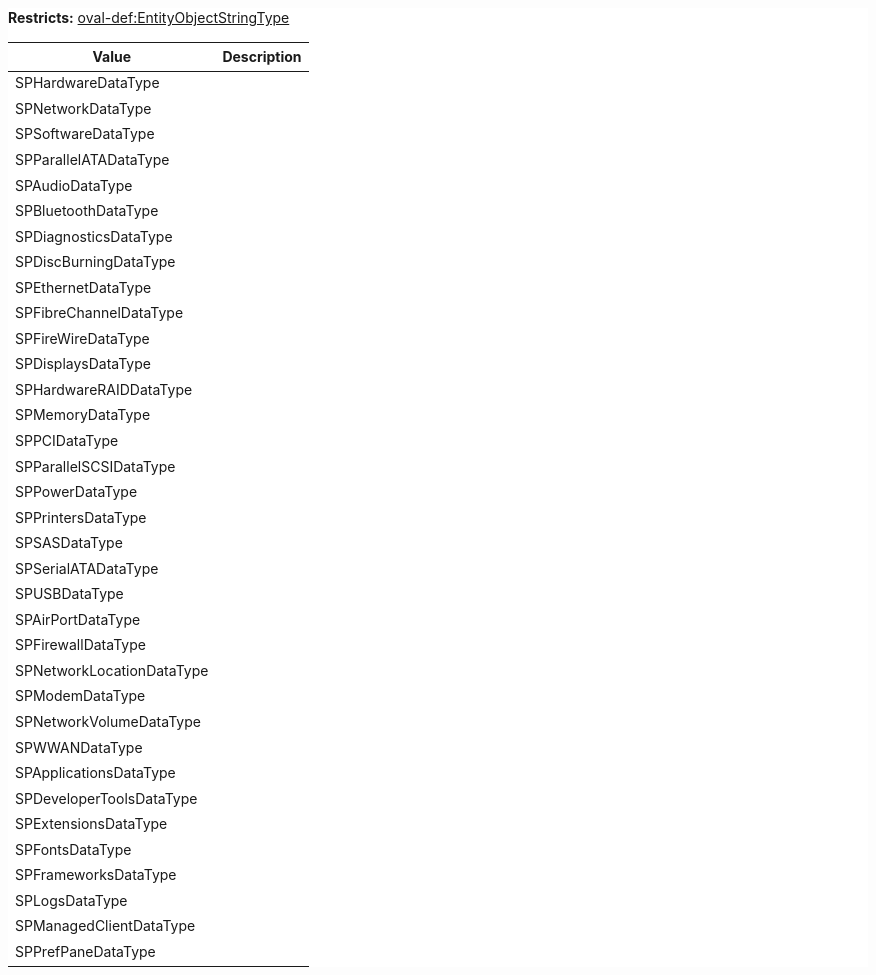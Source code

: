 **Restricts:** [oval-def:EntityObjectStringType](oval-definitions-schema.md#EntityObjectStringType) 

| Value | Description |  
| ----- | ----------- |  
| SPHardwareDataType |  |  
| SPNetworkDataType |  |  
| SPSoftwareDataType |  |  
| SPParallelATADataType |  |  
| SPAudioDataType |  |  
| SPBluetoothDataType |  |  
| SPDiagnosticsDataType |  |  
| SPDiscBurningDataType |  |  
| SPEthernetDataType |  |  
| SPFibreChannelDataType |  |  
| SPFireWireDataType |  |  
| SPDisplaysDataType |  |  
| SPHardwareRAIDDataType |  |  
| SPMemoryDataType |  |  
| SPPCIDataType |  |  
| SPParallelSCSIDataType |  |  
| SPPowerDataType |  |  
| SPPrintersDataType |  |  
| SPSASDataType |  |  
| SPSerialATADataType |  |  
| SPUSBDataType |  |  
| SPAirPortDataType |  |  
| SPFirewallDataType |  |  
| SPNetworkLocationDataType |  |  
| SPModemDataType |  |  
| SPNetworkVolumeDataType |  |  
| SPWWANDataType |  |  
| SPApplicationsDataType |  |  
| SPDeveloperToolsDataType |  |  
| SPExtensionsDataType |  |  
| SPFontsDataType |  |  
| SPFrameworksDataType |  |  
| SPLogsDataType |  |  
| SPManagedClientDataType |  |  
| SPPrefPaneDataType |  |  
